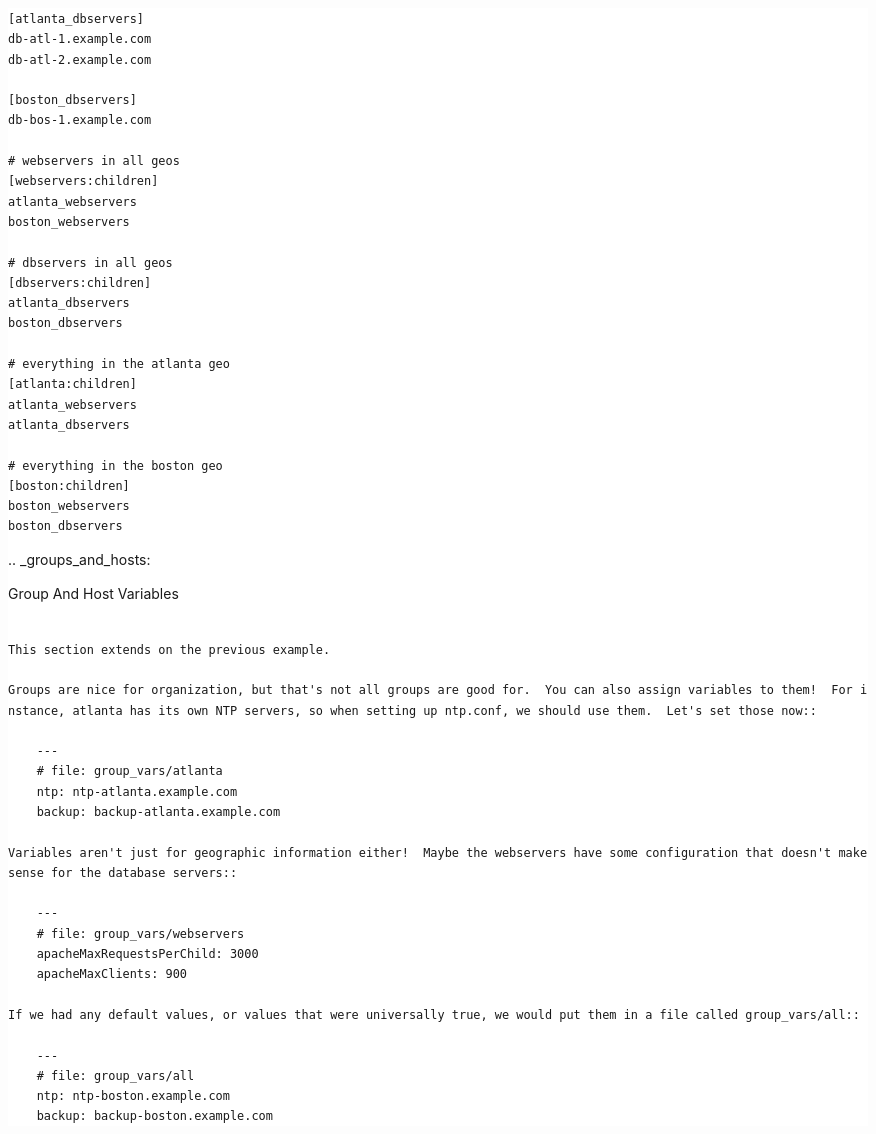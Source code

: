     [atlanta_dbservers]
    db-atl-1.example.com
    db-atl-2.example.com

    [boston_dbservers]
    db-bos-1.example.com

    # webservers in all geos
    [webservers:children]
    atlanta_webservers
    boston_webservers

    # dbservers in all geos
    [dbservers:children]
    atlanta_dbservers
    boston_dbservers

    # everything in the atlanta geo
    [atlanta:children]
    atlanta_webservers
    atlanta_dbservers

    # everything in the boston geo
    [boston:children]
    boston_webservers
    boston_dbservers

.. _groups_and_hosts:

Group And Host Variables
````````````````````````

This section extends on the previous example.

Groups are nice for organization, but that's not all groups are good for.  You can also assign variables to them!  For instance, atlanta has its own NTP servers, so when setting up ntp.conf, we should use them.  Let's set those now::

    ---
    # file: group_vars/atlanta
    ntp: ntp-atlanta.example.com
    backup: backup-atlanta.example.com

Variables aren't just for geographic information either!  Maybe the webservers have some configuration that doesn't make sense for the database servers::

    ---
    # file: group_vars/webservers
    apacheMaxRequestsPerChild: 3000
    apacheMaxClients: 900

If we had any default values, or values that were universally true, we would put them in a file called group_vars/all::

    ---
    # file: group_vars/all
    ntp: ntp-boston.example.com
    backup: backup-boston.example.com

````````````````````````